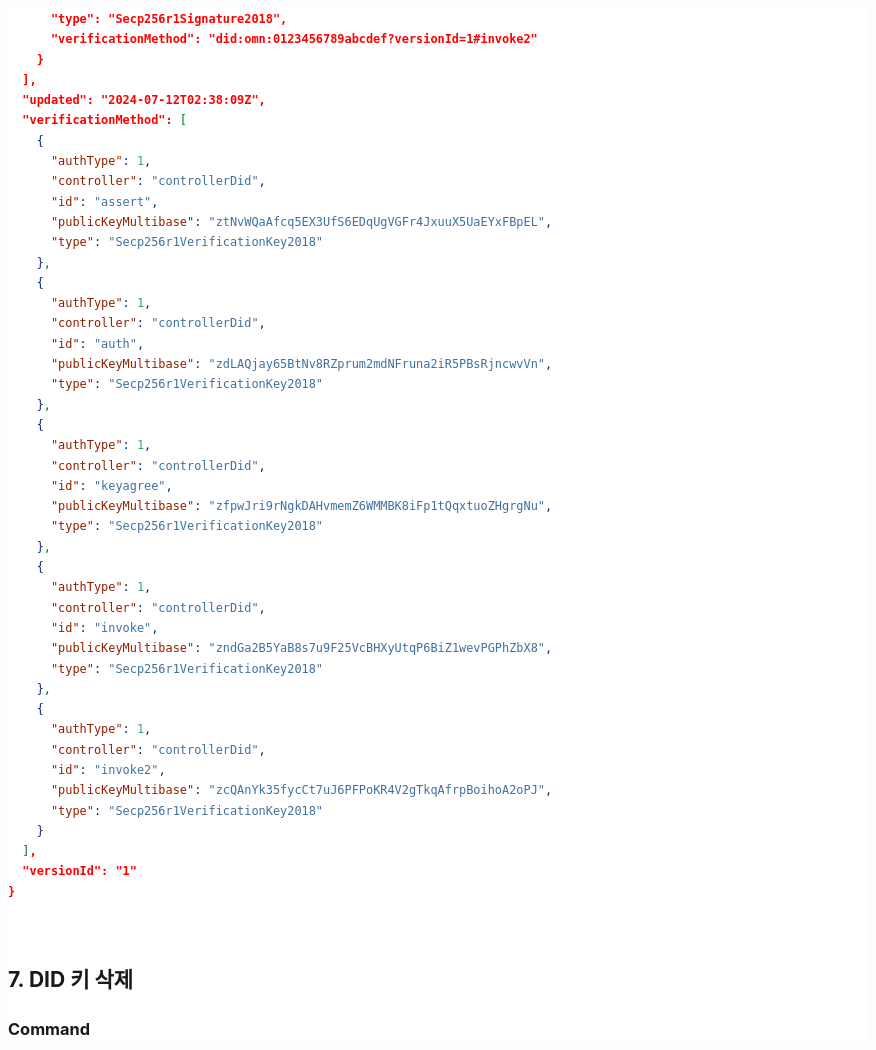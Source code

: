 ```json
      "type": "Secp256r1Signature2018",
      "verificationMethod": "did:omn:0123456789abcdef?versionId=1#invoke2"
    }
  ],
  "updated": "2024-07-12T02:38:09Z",
  "verificationMethod": [
    {
      "authType": 1,
      "controller": "controllerDid",
      "id": "assert",
      "publicKeyMultibase": "ztNvWQaAfcq5EX3UfS6EDqUgVGFr4JxuuX5UaEYxFBpEL",
      "type": "Secp256r1VerificationKey2018"
    },
    {
      "authType": 1,
      "controller": "controllerDid",
      "id": "auth",
      "publicKeyMultibase": "zdLAQjay65BtNv8RZprum2mdNFruna2iR5PBsRjncwvVn",
      "type": "Secp256r1VerificationKey2018"
    },
    {
      "authType": 1,
      "controller": "controllerDid",
      "id": "keyagree",
      "publicKeyMultibase": "zfpwJri9rNgkDAHvmemZ6WMMBK8iFp1tQqxtuoZHgrgNu",
      "type": "Secp256r1VerificationKey2018"
    },
    {
      "authType": 1,
      "controller": "controllerDid",
      "id": "invoke",
      "publicKeyMultibase": "zndGa2B5YaB8s7u9F25VcBHXyUtqP6BiZ1wevPGPhZbX8",
      "type": "Secp256r1VerificationKey2018"
    },
    {
      "authType": 1,
      "controller": "controllerDid",
      "id": "invoke2",
      "publicKeyMultibase": "zcQAnYk35fycCt7uJ6PFPoKR4V2gTkqAfrpBoihoA2oPJ",
      "type": "Secp256r1VerificationKey2018"
    }
  ],
  "versionId": "1"
}
```

<br>

## 7. DID 키 삭제

### Command
